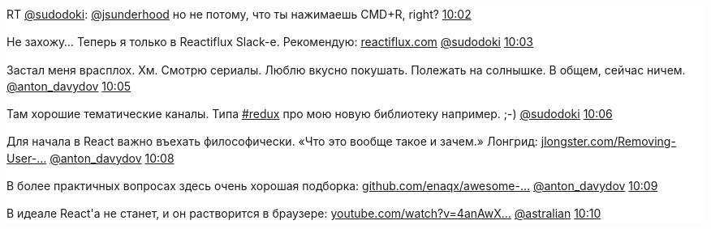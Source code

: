 <div class="tweet">

RT [@sudodoki](https://twitter.com/sudodoki "Джон, просто Джон"): [@jsunderhood](https://twitter.com/jsunderhood "Разработчик") но не потому, что ты нажимаешь CMD+R, right?
 <a class="tweet__time" href="https://twitter.com/jsunderhood/status/612923526895542272">10:02</a>

</div>

<div class="tweet">

Не захожу… Теперь я только в Reactiflux Slack-e. Рекомендую: [reactiflux.com](http://t.co/0NmipPbrDe "http://www.reactiflux.com/") [@sudodoki](https://twitter.com/sudodoki "Джон, просто Джон")
 <a class="tweet__time" href="https://twitter.com/jsunderhood/status/612923925480259584">10:03</a>

</div>

<div class="tweet">

Застал меня врасплох. Хм. Смотрю сериалы. Люблю вкусно покушать. Полежать на солнышке. В общем, сейчас ничем. [@anton\_davydov](https://twitter.com/anton_davydov "Davy Dovanton")
 <a class="tweet__time" href="https://twitter.com/jsunderhood/status/612924414447980544">10:05</a>

</div>

<div class="tweet">

Там хорошие тематические каналы. Типа [#redux](https://twitter.com/search?q=%23redux) про мою новую библиотеку например. ;-\) [@sudodoki](https://twitter.com/sudodoki "Джон, просто Джон")
 <a class="tweet__time" href="https://twitter.com/jsunderhood/status/612924582123671552">10:06</a>

</div>

<div class="tweet">

Для начала в React важно въехать философически. «Что это вообще такое и зачем.» Лонгрид: [jlongster.com/Removing-User-…](http://t.co/8gw0FDiXCi "http://jlongster.com/Removing-User-Interface-Complexity,-or-Why-React-is-Awesome") [@anton\_davydov](https://twitter.com/anton_davydov "Davy Dovanton")
 <a class="tweet__time" href="https://twitter.com/jsunderhood/status/612925083879874560">10:08</a>

</div>

<div class="tweet">

В более практичных вопросах здесь очень хорошая подборка: [github.com/enaqx/awesome-…](https://t.co/BXSxZpZphd "https://github.com/enaqx/awesome-react") [@anton\_davydov](https://twitter.com/anton_davydov "Davy Dovanton")
 <a class="tweet__time" href="https://twitter.com/jsunderhood/status/612925264159444992">10:09</a>

</div>

<div class="tweet">

В идеале React'а не станет, и он растворится в браузере: [youtube.com/watch?v=4anAwX…](http://t.co/VxF6a18XUt "http://www.youtube.com/watch?v=4anAwXYqLG8") [@astralian](https://twitter.com/astralian "Konstantin")
 <a class="tweet__time" href="https://twitter.com/jsunderhood/status/612925565675405312">10:10</a>

</div>

<div class="tweet">
